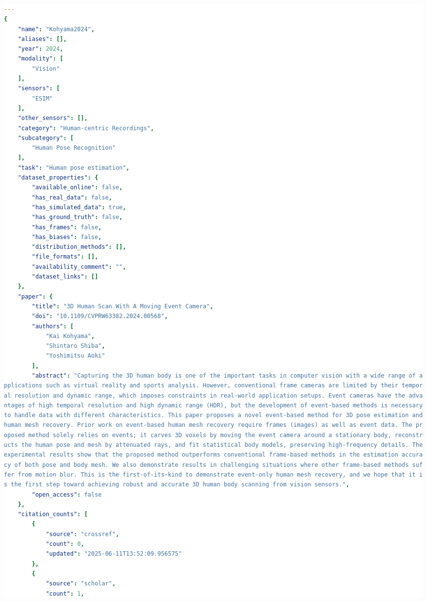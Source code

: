 ```yaml
---
{
    "name": "Kohyama2024",
    "aliases": [],
    "year": 2024,
    "modality": [
        "Vision"
    ],
    "sensors": [
        "ESIM"
    ],
    "other_sensors": [],
    "category": "Human-centric Recordings",
    "subcategory": [
        "Human Pose Recognition"
    ],
    "task": "Human pose estimation",
    "dataset_properties": {
        "available_online": false,
        "has_real_data": false,
        "has_simulated_data": true,
        "has_ground_truth": false,
        "has_frames": false,
        "has_biases": false,
        "distribution_methods": [],
        "file_formats": [],
        "availability_comment": "",
        "dataset_links": []
    },
    "paper": {
        "title": "3D Human Scan With A Moving Event Camera",
        "doi": "10.1109/CVPRW63382.2024.00568",
        "authors": [
            "Kai Kohyama",
            "Shintaro Shiba",
            "Yoshimitsu Aoki"
        ],
        "abstract": "Capturing the 3D human body is one of the important tasks in computer vision with a wide range of applications such as virtual reality and sports analysis. However, conventional frame cameras are limited by their temporal resolution and dynamic range, which imposes constraints in real-world application setups. Event cameras have the advantages of high temporal resolution and high dynamic range (HDR), but the development of event-based methods is necessary to handle data with different characteristics. This paper proposes a novel event-based method for 3D pose estimation and human mesh recovery. Prior work on event-based human mesh recovery require frames (images) as well as event data. The proposed method solely relies on events; it carves 3D voxels by moving the event camera around a stationary body, reconstructs the human pose and mesh by attenuated rays, and fit statistical body models, preserving high-frequency details. The experimental results show that the proposed method outperforms conventional frame-based methods in the estimation accuracy of both pose and body mesh. We also demonstrate results in challenging situations where other frame-based methods suffer from motion blur. This is the first-of-its-kind to demonstrate event-only human mesh recovery, and we hope that it is the first step toward achieving robust and accurate 3D human body scanning from vision sensors.",
        "open_access": false
    },
    "citation_counts": [
        {
            "source": "crossref",
            "count": 0,
            "updated": "2025-06-11T13:52:09.956575"
        },
        {
            "source": "scholar",
            "count": 1,
```